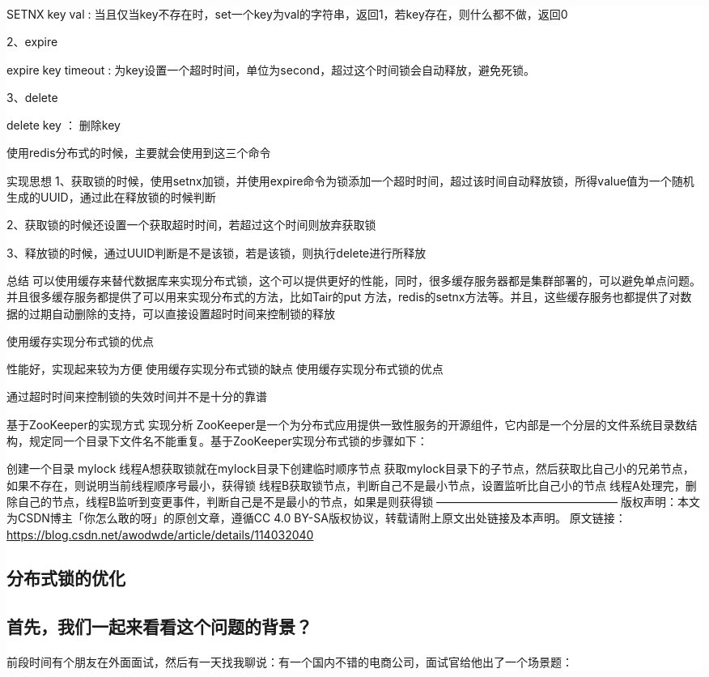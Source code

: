 SETNX key val : 当且仅当key不存在时，set一个key为val的字符串，返回1，若key存在，则什么都不做，返回0

 

2、expire 

expire key timeout : 为key设置一个超时时间，单位为second，超过这个时间锁会自动释放，避免死锁。

 

3、delete

delete key ： 删除key

使用redis分布式的时候，主要就会使用到这三个命令

 

实现思想
1、获取锁的时候，使用setnx加锁，并使用expire命令为锁添加一个超时时间，超过该时间自动释放锁，所得value值为一个随机生成的UUID，通过此在释放锁的时候判断

2、获取锁的时候还设置一个获取超时时间，若超过这个时间则放弃获取锁

3、释放锁的时候，通过UUID判断是不是该锁，若是该锁，则执行delete进行所释放

 

总结
可以使用缓存来替代数据库来实现分布式锁，这个可以提供更好的性能，同时，很多缓存服务器都是集群部署的，可以避免单点问题。并且很多缓存服务都提供了可以用来实现分布式的方法，比如Tair的put ⽅法，redis的setnx⽅法等。并且，这些缓存服务也都提供了对数据的过期⾃动删除的⽀持，可以直接设置超时时间来控制锁的释放

 

使用缓存实现分布式锁的优点

性能好，实现起来较为方便
使用缓存实现分布式锁的缺点
使用缓存实现分布式锁的优点

通过超时时间来控制锁的失效时间并不是十分的靠谱

 

 

基于ZooKeeper的实现方式
实现分析
ZooKeeper是一个为分布式应用提供一致性服务的开源组件，它内部是一个分层的文件系统目录数结构，规定同一个目录下文件名不能重复。基于ZooKeeper实现分布式锁的步骤如下：

创建一个目录 mylock
线程A想获取锁就在mylock目录下创建临时顺序节点
获取mylock目录下的子节点，然后获取比自己小的兄弟节点，如果不存在，则说明当前线程顺序号最小，获得锁
线程B获取锁节点，判断自己不是最小节点，设置监听比自己小的节点
线程A处理完，删除自己的节点，线程B监听到变更事件，判断自己是不是最小的节点，如果是则获得锁
————————————————
版权声明：本文为CSDN博主「你怎么敢的呀」的原创文章，遵循CC 4.0 BY-SA版权协议，转载请附上原文出处链接及本声明。
原文链接：https://blog.csdn.net/awodwde/article/details/114032040

## 分布式锁的优化

## 首先，我们一起来看看这个问题的背景？

前段时间有个朋友在外面面试，然后有一天找我聊说：有一个国内不错的电商公司，面试官给他出了一个场景题：
